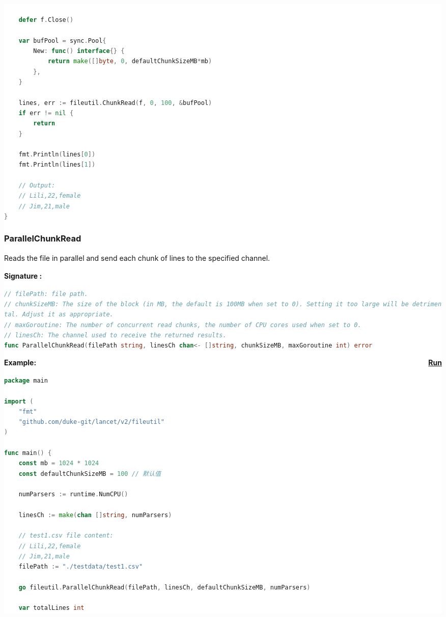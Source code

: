 ```go

    defer f.Close()

    var bufPool = sync.Pool{
        New: func() interface{} {
            return make([]byte, 0, defaultChunkSizeMB*mb)
        },
    }

    lines, err := fileutil.ChunkRead(f, 0, 100, &bufPool)
    if err != nil {
        return
    }

    fmt.Println(lines[0])
    fmt.Println(lines[1])

    // Output:
    // Lili,22,female
    // Jim,21,male
}
```

### <span id="ParallelChunkRead">ParallelChunkRead</span>

<p>Reads the file in parallel and send each chunk of lines to the specified channel.</p>

<b>Signature :</b>

```go
// filePath: file path.
// chunkSizeMB: The size of the block (in MB, the default is 100MB when set to 0). Setting it too large will be detrimental. Adjust it as appropriate.
// maxGoroutine: The number of concurrent read chunks, the number of CPU cores used when set to 0.
// linesCh: The channel used to receive the returned results.
func ParallelChunkRead(filePath string, linesCh chan<- []string, chunkSizeMB, maxGoroutine int) error
```

<b>Example:<span style="float:right;display:inline-block;">[Run](https://go.dev/play/p/teMXnCsdSEw)</span></b>

```go
package main

import (
    "fmt"
    "github.com/duke-git/lancet/v2/fileutil"
)

func main() {
    const mb = 1024 * 1024
    const defaultChunkSizeMB = 100 // 默认值

    numParsers := runtime.NumCPU()

    linesCh := make(chan []string, numParsers)
    
    // test1.csv file content:
    // Lili,22,female
    // Jim,21,male
    filePath := "./testdata/test1.csv"

    go fileutil.ParallelChunkRead(filePath, linesCh, defaultChunkSizeMB, numParsers)

    var totalLines int
```